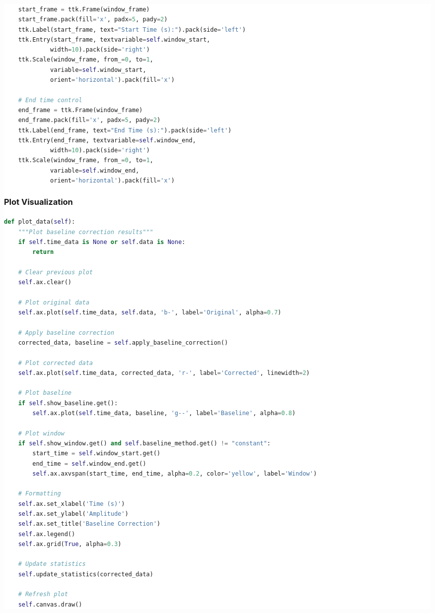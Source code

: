 ```python
    start_frame = ttk.Frame(window_frame)
    start_frame.pack(fill='x', padx=5, pady=2)
    ttk.Label(start_frame, text="Start Time (s):").pack(side='left')
    ttk.Entry(start_frame, textvariable=self.window_start,
             width=10).pack(side='right')
    ttk.Scale(window_frame, from_=0, to=1,
             variable=self.window_start,
             orient='horizontal').pack(fill='x')
    
    # End time control
    end_frame = ttk.Frame(window_frame)
    end_frame.pack(fill='x', padx=5, pady=2)
    ttk.Label(end_frame, text="End Time (s):").pack(side='left')
    ttk.Entry(end_frame, textvariable=self.window_end,
             width=10).pack(side='right')
    ttk.Scale(window_frame, from_=0, to=1,
             variable=self.window_end,
             orient='horizontal').pack(fill='x')
```

### Plot Visualization
```python
def plot_data(self):
    """Plot baseline correction results"""
    if self.time_data is None or self.data is None:
        return
    
    # Clear previous plot
    self.ax.clear()
    
    # Plot original data
    self.ax.plot(self.time_data, self.data, 'b-', label='Original', alpha=0.7)
    
    # Apply baseline correction
    corrected_data, baseline = self.apply_baseline_correction()
    
    # Plot corrected data
    self.ax.plot(self.time_data, corrected_data, 'r-', label='Corrected', linewidth=2)
    
    # Plot baseline
    if self.show_baseline.get():
        self.ax.plot(self.time_data, baseline, 'g--', label='Baseline', alpha=0.8)
    
    # Plot window
    if self.show_window.get() and self.baseline_method.get() != "constant":
        start_time = self.window_start.get()
        end_time = self.window_end.get()
        self.ax.axvspan(start_time, end_time, alpha=0.2, color='yellow', label='Window')
    
    # Formatting
    self.ax.set_xlabel('Time (s)')
    self.ax.set_ylabel('Amplitude')
    self.ax.set_title('Baseline Correction')
    self.ax.legend()
    self.ax.grid(True, alpha=0.3)
    
    # Update statistics
    self.update_statistics(corrected_data)
    
    # Refresh plot
    self.canvas.draw()
```
